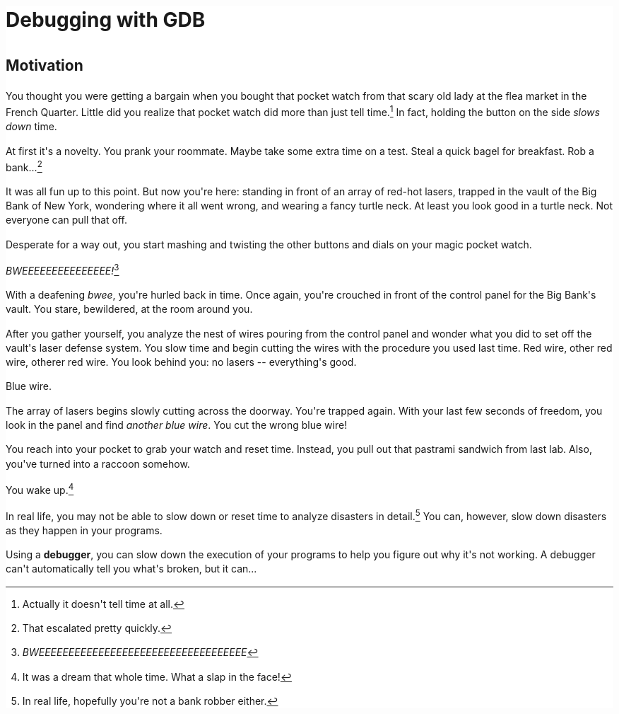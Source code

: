 # Debugging with GDB

## Motivation

You thought you were getting a bargain when you bought that pocket watch from that scary old lady at the flea market in the French Quarter.
Little did you realize that pocket watch did more than just tell time.[^tell-time]
In fact, holding the button on the side *slows down* time.

At first it's a novelty.
You prank your roommate.
Maybe take some extra time on a test.
Steal a quick bagel for breakfast.
Rob a bank...[^escalation]

It was all fun up to this point.
But now you're here: standing in front of an array of red-hot lasers, trapped in the vault of the Big Bank of New York, wondering where it all went wrong, and wearing a fancy turtle neck.
At least you look good in a turtle neck.
Not everyone can pull that off.

Desperate for a way out, you start mashing and twisting the other buttons and dials on your magic pocket watch.

*BWEEEEEEEEEEEEEEE!*[^bwee]

With a deafening *bwee*, you're hurled back in time.
Once again, you're crouched in front of the control panel for the Big Bank's vault.
You stare, bewildered, at the room around you.

After you gather yourself, you analyze the nest of wires pouring from the control panel and wonder what you did to set off the vault's laser defense system.
You slow time and begin cutting the wires with the procedure you used last time.
Red wire, other red wire, otherer red wire.
You look behind you: no lasers -- everything's good.

Blue wire.

The array of lasers begins slowly cutting across the doorway.
You're trapped again.
With your last few seconds of freedom, you look in the panel and find *another blue wire*.
You cut the wrong blue wire!

You reach into your pocket to grab your watch and reset time.
Instead, you pull out that pastrami sandwich from last lab.
Also, you've turned into a raccoon somehow.

You wake up.[^dream]

In real life, you may not be able to slow down or reset time to analyze disasters in detail.[^bank-robber]
You can, however, slow down disasters as they happen in your programs.

Using a **debugger**, you can slow down the execution of your programs to help you figure out why it's not working.
A debugger can't automatically tell you what's broken, but it can...


[^tell-time]: Actually it doesn't tell time at all.
[^escalation]: That escalated pretty quickly.
[^bwee]: *BWEEEEEEEEEEEEEEEEEEEEEEEEEEEEEEEEEEE*
[^dream]: It was a dream that whole time. What a slap in the face!
[^bank-robber]: In real life, hopefully you're not a bank robber either.
[^dont]: Don't actually do this, though.
[^picture]: Well, a picture of her. The publisher wouldn't let us include a live chicken tucked between the pages of the book.
[^statistically]: In my defense, odd numbers between 2 and 10 have a 75% chance of being prime, so I was statistically correct!